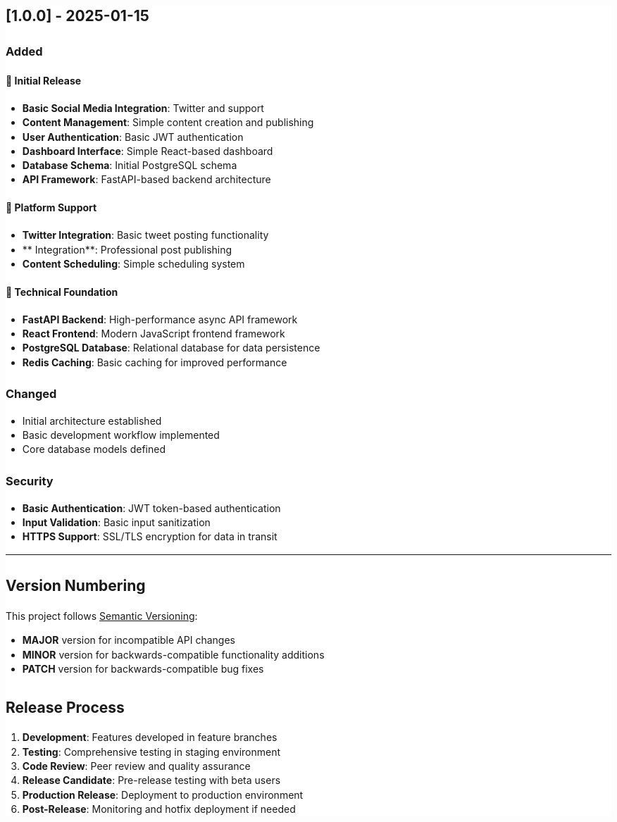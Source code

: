 ## [1.0.0] - 2025-01-15

### Added
#### 🎉 **Initial Release**
- **Basic Social Media Integration**: Twitter and  support
- **Content Management**: Simple content creation and publishing
- **User Authentication**: Basic JWT authentication
- **Dashboard Interface**: Simple React-based dashboard
- **Database Schema**: Initial PostgreSQL schema
- **API Framework**: FastAPI-based backend architecture

#### 📱 **Platform Support**
- **Twitter Integration**: Basic tweet posting functionality
- ** Integration**: Professional post publishing
- **Content Scheduling**: Simple scheduling system

#### 🔧 **Technical Foundation**
- **FastAPI Backend**: High-performance async API framework
- **React Frontend**: Modern JavaScript frontend framework
- **PostgreSQL Database**: Relational database for data persistence
- **Redis Caching**: Basic caching for improved performance

### Changed
- Initial architecture established
- Basic development workflow implemented
- Core database models defined

### Security
- **Basic Authentication**: JWT token-based authentication
- **Input Validation**: Basic input sanitization
- **HTTPS Support**: SSL/TLS encryption for data in transit

---

## Version Numbering

This project follows [Semantic Versioning](https://semver.org/):

- **MAJOR** version for incompatible API changes
- **MINOR** version for backwards-compatible functionality additions
- **PATCH** version for backwards-compatible bug fixes

## Release Process

1. **Development**: Features developed in feature branches
2. **Testing**: Comprehensive testing in staging environment
3. **Code Review**: Peer review and quality assurance
4. **Release Candidate**: Pre-release testing with beta users
5. **Production Release**: Deployment to production environment
6. **Post-Release**: Monitoring and hotfix deployment if needed
